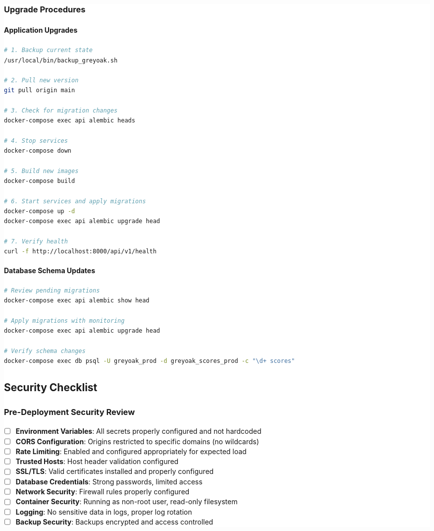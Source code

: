 ### Upgrade Procedures

#### Application Upgrades

```bash
# 1. Backup current state
/usr/local/bin/backup_greyoak.sh

# 2. Pull new version
git pull origin main

# 3. Check for migration changes
docker-compose exec api alembic heads

# 4. Stop services
docker-compose down

# 5. Build new images
docker-compose build

# 6. Start services and apply migrations
docker-compose up -d
docker-compose exec api alembic upgrade head

# 7. Verify health
curl -f http://localhost:8000/api/v1/health
```

#### Database Schema Updates

```bash
# Review pending migrations
docker-compose exec api alembic show head

# Apply migrations with monitoring
docker-compose exec api alembic upgrade head

# Verify schema changes
docker-compose exec db psql -U greyoak_prod -d greyoak_scores_prod -c "\d+ scores"
```

## Security Checklist

### Pre-Deployment Security Review

- [ ] **Environment Variables**: All secrets properly configured and not hardcoded
- [ ] **CORS Configuration**: Origins restricted to specific domains (no wildcards)
- [ ] **Rate Limiting**: Enabled and configured appropriately for expected load
- [ ] **Trusted Hosts**: Host header validation configured
- [ ] **SSL/TLS**: Valid certificates installed and properly configured
- [ ] **Database Credentials**: Strong passwords, limited access
- [ ] **Network Security**: Firewall rules properly configured
- [ ] **Container Security**: Running as non-root user, read-only filesystem
- [ ] **Logging**: No sensitive data in logs, proper log rotation
- [ ] **Backup Security**: Backups encrypted and access controlled

